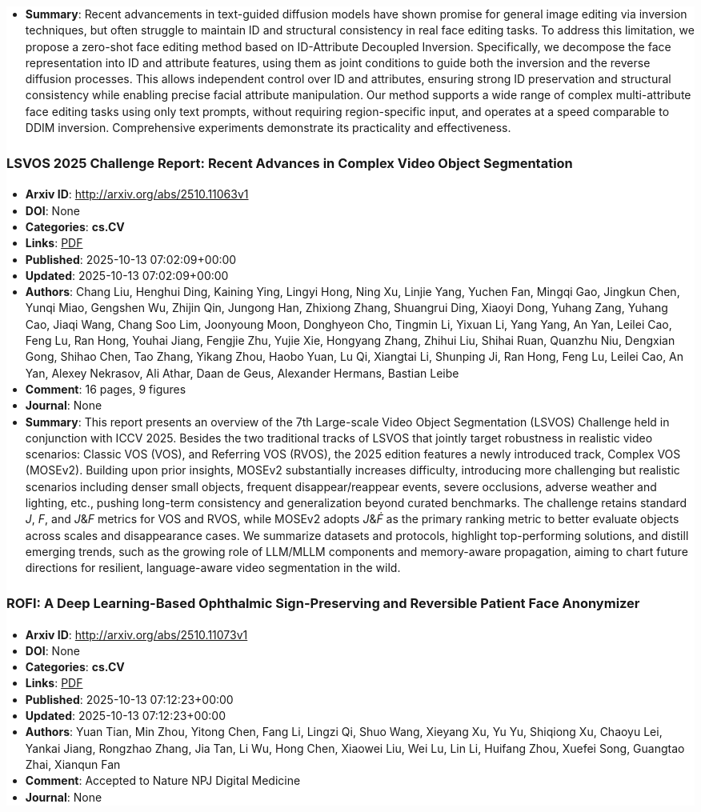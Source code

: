 - **Summary**: Recent advancements in text-guided diffusion models have shown promise for general image editing via inversion techniques, but often struggle to maintain ID and structural consistency in real face editing tasks. To address this limitation, we propose a zero-shot face editing method based on ID-Attribute Decoupled Inversion. Specifically, we decompose the face representation into ID and attribute features, using them as joint conditions to guide both the inversion and the reverse diffusion processes. This allows independent control over ID and attributes, ensuring strong ID preservation and structural consistency while enabling precise facial attribute manipulation. Our method supports a wide range of complex multi-attribute face editing tasks using only text prompts, without requiring region-specific input, and operates at a speed comparable to DDIM inversion. Comprehensive experiments demonstrate its practicality and effectiveness.



### LSVOS 2025 Challenge Report: Recent Advances in Complex Video Object Segmentation
- **Arxiv ID**: http://arxiv.org/abs/2510.11063v1
- **DOI**: None
- **Categories**: **cs.CV**
- **Links**: [PDF](http://arxiv.org/pdf/2510.11063v1)
- **Published**: 2025-10-13 07:02:09+00:00
- **Updated**: 2025-10-13 07:02:09+00:00
- **Authors**: Chang Liu, Henghui Ding, Kaining Ying, Lingyi Hong, Ning Xu, Linjie Yang, Yuchen Fan, Mingqi Gao, Jingkun Chen, Yunqi Miao, Gengshen Wu, Zhijin Qin, Jungong Han, Zhixiong Zhang, Shuangrui Ding, Xiaoyi Dong, Yuhang Zang, Yuhang Cao, Jiaqi Wang, Chang Soo Lim, Joonyoung Moon, Donghyeon Cho, Tingmin Li, Yixuan Li, Yang Yang, An Yan, Leilei Cao, Feng Lu, Ran Hong, Youhai Jiang, Fengjie Zhu, Yujie Xie, Hongyang Zhang, Zhihui Liu, Shihai Ruan, Quanzhu Niu, Dengxian Gong, Shihao Chen, Tao Zhang, Yikang Zhou, Haobo Yuan, Lu Qi, Xiangtai Li, Shunping Ji, Ran Hong, Feng Lu, Leilei Cao, An Yan, Alexey Nekrasov, Ali Athar, Daan de Geus, Alexander Hermans, Bastian Leibe
- **Comment**: 16 pages, 9 figures
- **Journal**: None
- **Summary**: This report presents an overview of the 7th Large-scale Video Object Segmentation (LSVOS) Challenge held in conjunction with ICCV 2025. Besides the two traditional tracks of LSVOS that jointly target robustness in realistic video scenarios: Classic VOS (VOS), and Referring VOS (RVOS), the 2025 edition features a newly introduced track, Complex VOS (MOSEv2). Building upon prior insights, MOSEv2 substantially increases difficulty, introducing more challenging but realistic scenarios including denser small objects, frequent disappear/reappear events, severe occlusions, adverse weather and lighting, etc., pushing long-term consistency and generalization beyond curated benchmarks. The challenge retains standard ${J}$, $F$, and ${J\&F}$ metrics for VOS and RVOS, while MOSEv2 adopts ${J\&\dot{F}}$ as the primary ranking metric to better evaluate objects across scales and disappearance cases. We summarize datasets and protocols, highlight top-performing solutions, and distill emerging trends, such as the growing role of LLM/MLLM components and memory-aware propagation, aiming to chart future directions for resilient, language-aware video segmentation in the wild.



### ROFI: A Deep Learning-Based Ophthalmic Sign-Preserving and Reversible Patient Face Anonymizer
- **Arxiv ID**: http://arxiv.org/abs/2510.11073v1
- **DOI**: None
- **Categories**: **cs.CV**
- **Links**: [PDF](http://arxiv.org/pdf/2510.11073v1)
- **Published**: 2025-10-13 07:12:23+00:00
- **Updated**: 2025-10-13 07:12:23+00:00
- **Authors**: Yuan Tian, Min Zhou, Yitong Chen, Fang Li, Lingzi Qi, Shuo Wang, Xieyang Xu, Yu Yu, Shiqiong Xu, Chaoyu Lei, Yankai Jiang, Rongzhao Zhang, Jia Tan, Li Wu, Hong Chen, Xiaowei Liu, Wei Lu, Lin Li, Huifang Zhou, Xuefei Song, Guangtao Zhai, Xianqun Fan
- **Comment**: Accepted to Nature NPJ Digital Medicine
- **Journal**: None
